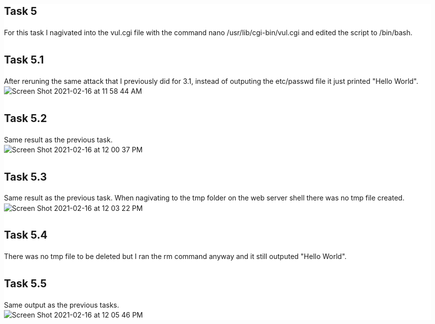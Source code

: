 ## Task 5
For this task I nagivated into the vul.cgi file with the command nano /usr/lib/cgi-bin/vul.cgi and edited the script to /bin/bash.  

## Task 5.1
After reruning the same attack that I previously did for 3.1, instead of outputing the etc/passwd file it just printed "Hello World".  
<img width="1337" alt="Screen Shot 2021-02-16 at 11 58 44 AM" src="https://user-images.githubusercontent.com/33213355/108108862-6a69a300-704e-11eb-8ab7-2ff96243a9b8.png">  

## Task 5.2
Same result as the previous task.  
<img width="1264" alt="Screen Shot 2021-02-16 at 12 00 37 PM" src="https://user-images.githubusercontent.com/33213355/108109052-a69d0380-704e-11eb-8025-651cc0a3ecfc.png">  

## Task 5.3
Same result as the previous task. When nagivating to the tmp folder on the web server shell there was no tmp file created.  
<img width="1303" alt="Screen Shot 2021-02-16 at 12 03 22 PM" src="https://user-images.githubusercontent.com/33213355/108109366-fda2d880-704e-11eb-935b-0fbb0b51fba5.png">  

## Task 5.4
There was no tmp file to be deleted but I ran the rm command anyway and it still outputed "Hello World".

## Task 5.5
Same output as the previous tasks.  
<img width="1324" alt="Screen Shot 2021-02-16 at 12 05 46 PM" src="https://user-images.githubusercontent.com/33213355/108109610-5c685200-704f-11eb-87e0-0490be5c5a78.png">
